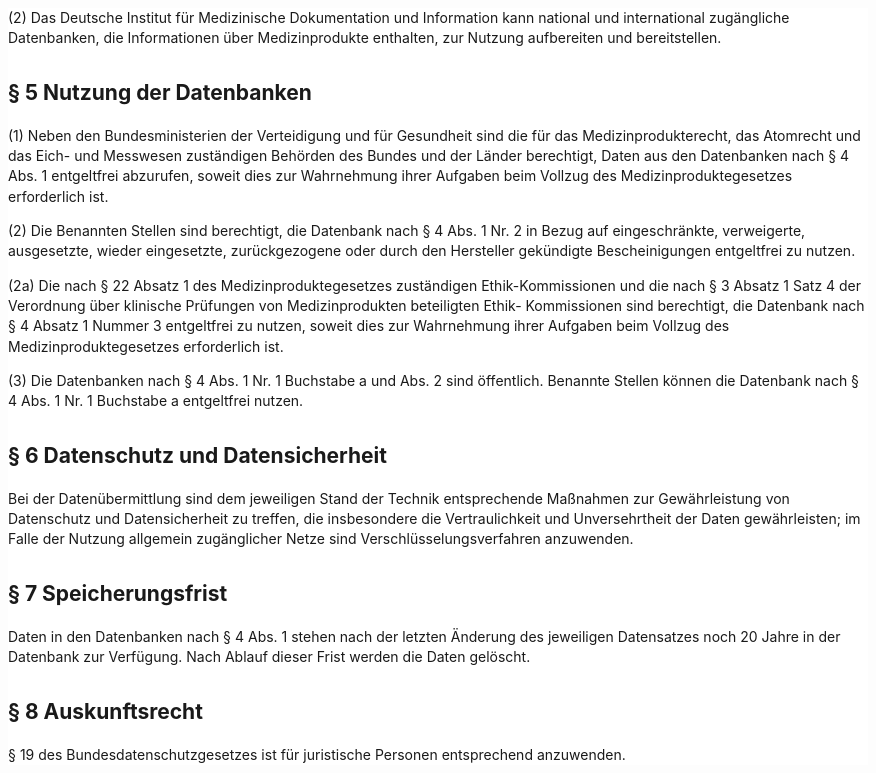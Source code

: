 (2) Das Deutsche Institut für Medizinische Dokumentation und
Information kann national und international zugängliche Datenbanken,
die Informationen über Medizinprodukte enthalten, zur Nutzung
aufbereiten und bereitstellen.


## § 5 Nutzung der Datenbanken

(1) Neben den Bundesministerien der Verteidigung und für Gesundheit
sind die für das Medizinprodukterecht, das Atomrecht und das Eich- und
Messwesen zuständigen Behörden des Bundes und der Länder berechtigt,
Daten aus den Datenbanken nach § 4 Abs. 1 entgeltfrei abzurufen,
soweit dies zur Wahrnehmung ihrer Aufgaben beim Vollzug des
Medizinproduktegesetzes erforderlich ist.

(2) Die Benannten Stellen sind berechtigt, die Datenbank nach § 4 Abs.
1 Nr. 2 in Bezug auf eingeschränkte, verweigerte, ausgesetzte, wieder
eingesetzte, zurückgezogene oder durch den Hersteller gekündigte
Bescheinigungen entgeltfrei zu nutzen.

(2a) Die nach § 22 Absatz 1 des Medizinproduktegesetzes zuständigen
Ethik-Kommissionen und die nach § 3 Absatz 1 Satz 4 der Verordnung
über klinische Prüfungen von Medizinprodukten beteiligten Ethik-
Kommissionen sind berechtigt, die Datenbank nach § 4 Absatz 1 Nummer 3
entgeltfrei zu nutzen, soweit dies zur Wahrnehmung ihrer Aufgaben beim
Vollzug des Medizinproduktegesetzes erforderlich ist.

(3) Die Datenbanken nach § 4 Abs. 1 Nr. 1 Buchstabe a und Abs. 2 sind
öffentlich. Benannte Stellen können die Datenbank nach § 4 Abs. 1 Nr.
1 Buchstabe a entgeltfrei nutzen.


## § 6 Datenschutz und Datensicherheit

Bei der Datenübermittlung sind dem jeweiligen Stand der Technik
entsprechende Maßnahmen zur Gewährleistung von Datenschutz und
Datensicherheit zu treffen, die insbesondere die Vertraulichkeit und
Unversehrtheit der Daten gewährleisten; im Falle der Nutzung allgemein
zugänglicher Netze sind Verschlüsselungsverfahren anzuwenden.


## § 7 Speicherungsfrist

Daten in den Datenbanken nach § 4 Abs. 1 stehen nach der letzten
Änderung des jeweiligen Datensatzes noch 20 Jahre in der Datenbank zur
Verfügung. Nach Ablauf dieser Frist werden die Daten gelöscht.


## § 8 Auskunftsrecht

§ 19 des Bundesdatenschutzgesetzes ist für juristische Personen
entsprechend anzuwenden.

